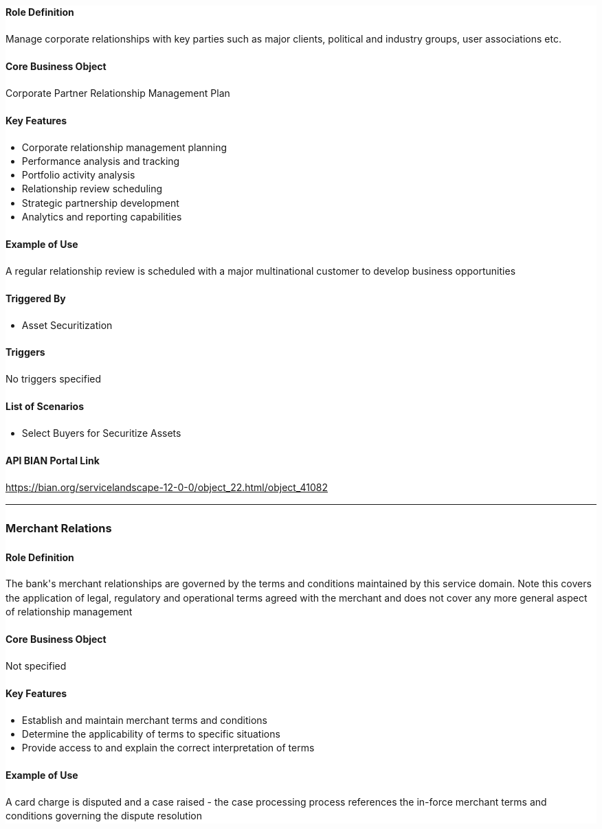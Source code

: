 #### Role Definition
Manage corporate relationships with key parties such as major clients, political and industry groups, user associations etc.

#### Core Business Object
Corporate Partner Relationship Management Plan

#### Key Features
- Corporate relationship management planning
- Performance analysis and tracking
- Portfolio activity analysis
- Relationship review scheduling
- Strategic partnership development
- Analytics and reporting capabilities

#### Example of Use
A regular relationship review is scheduled with a major multinational customer to develop business opportunities

#### Triggered By
- Asset Securitization

#### Triggers
No triggers specified

#### List of Scenarios
- Select Buyers for Securitize Assets

#### API BIAN Portal Link
https://bian.org/servicelandscape-12-0-0/object_22.html/object_41082

---

### Merchant Relations

#### Role Definition
The bank's merchant relationships are governed by the terms and conditions maintained by this service domain. Note this covers the application of legal, regulatory and operational terms agreed with the merchant and does not cover any more general aspect of relationship management

#### Core Business Object
Not specified

#### Key Features
- Establish and maintain merchant terms and conditions
- Determine the applicability of terms to specific situations
- Provide access to and explain the correct interpretation of terms

#### Example of Use
A card charge is disputed and a case raised - the case processing process references the in-force merchant terms and conditions governing the dispute resolution
